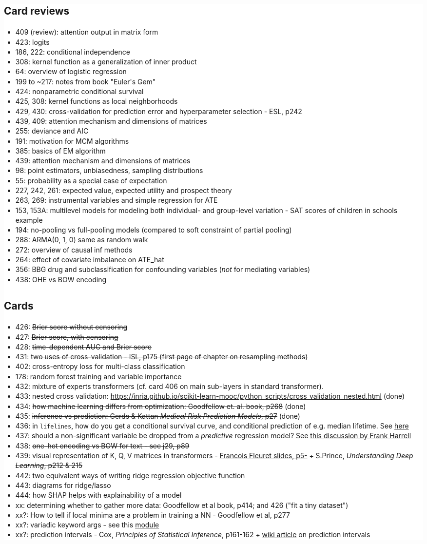 
    

## Card reviews 
- 409 (review): attention output in matrix form 
- 423: logits
- 186, 222: conditional independence
- 308: kernel function as a generalization of inner product
- 64: overview of logistic regression
- 199 to ~217: notes from book "Euler's Gem"
- 424: nonparametric conditional survival
- 425, 308: kernel functions as local neighborhoods
- 429, 430: cross-validation for prediction error and hyperparameter selection - ESL, p242
- 439, 409: attention mechanism and dimensions of matrices
- 255: deviance and AIC
- 191: motivation for MCM algorithms
- 385: basics of EM algorithm
- 439: attention mechanism and dimensions of matrices
- 98: point estimators, unbiasedness, sampling distributions
- 55: probability as a special case of expectation
- 227, 242, 261: expected value, expected utility and prospect theory
- 263, 269: instrumental variables and simple regression for ATE
- 153, 153A: multilevel models for modeling both individual- and group-level variation - SAT scores of children in schools example 
- 194: no-pooling vs full-pooling models (compared to soft constraint of partial pooling)
- 288: ARMA(0, 1, 0) same as random walk
- 272: overview of causal inf methods
- 264: effect of covariate imbalance on ATE_hat
- 356: BBG drug and subclassification for confounding variables (_not_ for mediating variables)
- 438: OHE vs BOW encoding  


## Cards 
- 426: ~~Brier score without censoring~~
- 427: ~~Brier score, with censoring~~
- 428: ~~time-dependent AUC and Brier score~~
- 431: ~~two uses of cross-validation - ISL, p175 (first page of chapter on resampling methods)~~ 
- 402: cross-entropy loss for multi-class classification
- 178: random forest training and variable importance 
- 432: mixture of experts transformers (cf. card 406 on main sub-layers in standard transformer). 
- 433: nested cross validation: https://inria.github.io/scikit-learn-mooc/python_scripts/cross_validation_nested.html (done) 
- 434: ~~how machine learning differs from optimization: Goodfellow et. al. book, p268~~ (done) 
- 435: ~~inference vs prediction: Gerds & Kattan *Medical Risk Prediction Models*, p27~~ (done) 
- 436: in `lifelines`, how do you get a conditional survival curve, and conditional prediction of e.g. median lifetime. See [here](https://lifelines.readthedocs.io/en/latest/Survival%20Regression.html#prediction-on-censored-subjects)
- 437: should a non-significant variable be dropped from a _predictive_ regression model? See [this discussion by Frank Harrell](https://discourse.datamethods.org/t/model-selection-and-assessment-of-model-fit/321/5)
- 438: ~~one-hot encoding vs BOW for text - see j29, p89~~
- 439: ~~visual representation of K, Q, V matrices in transformers - [Francois Fleuret slides, p5-](https://fleuret.org/public/EN_20220809-Transformers/transformers-slides.pdf) + S.Prince, _Understanding Deep Learning_, p212 & 215~~
- 442: two equivalent ways of writing ridge regression objective function
- 443: diagrams for ridge/lasso
- 444: how SHAP helps with explainability of a model 
- xx: determining whether to gather more data: Goodfellow et al book, p414; and 426 ("fit a tiny dataset")
- xx?: How to tell if local minima are a problem in training a NN - Goodfellow et al, p277
- xx?: variadic keyword args - see this [module]([url](https://github.com/nayefahmad/algorithms-and-design-patterns/blob/main/src/variadic-args-and-kwargs.py))
- xx?: prediction intervals - Cox, _Principles of Statistical Inference_, p161-162 + [wiki article]([url](https://en.wikipedia.org/wiki/Prediction_interval)) on prediction intervals